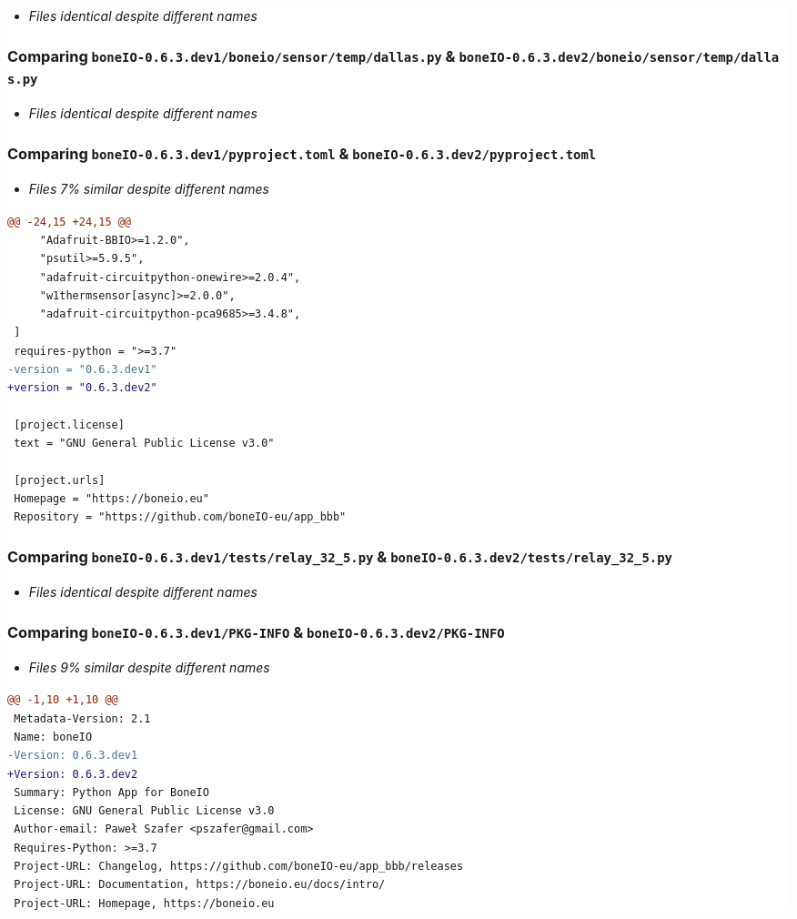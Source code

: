  * *Files identical despite different names*

### Comparing `boneIO-0.6.3.dev1/boneio/sensor/temp/dallas.py` & `boneIO-0.6.3.dev2/boneio/sensor/temp/dallas.py`

 * *Files identical despite different names*

### Comparing `boneIO-0.6.3.dev1/pyproject.toml` & `boneIO-0.6.3.dev2/pyproject.toml`

 * *Files 7% similar despite different names*

```diff
@@ -24,15 +24,15 @@
     "Adafruit-BBIO>=1.2.0",
     "psutil>=5.9.5",
     "adafruit-circuitpython-onewire>=2.0.4",
     "w1thermsensor[async]>=2.0.0",
     "adafruit-circuitpython-pca9685>=3.4.8",
 ]
 requires-python = ">=3.7"
-version = "0.6.3.dev1"
+version = "0.6.3.dev2"
 
 [project.license]
 text = "GNU General Public License v3.0"
 
 [project.urls]
 Homepage = "https://boneio.eu"
 Repository = "https://github.com/boneIO-eu/app_bbb"
```

### Comparing `boneIO-0.6.3.dev1/tests/relay_32_5.py` & `boneIO-0.6.3.dev2/tests/relay_32_5.py`

 * *Files identical despite different names*

### Comparing `boneIO-0.6.3.dev1/PKG-INFO` & `boneIO-0.6.3.dev2/PKG-INFO`

 * *Files 9% similar despite different names*

```diff
@@ -1,10 +1,10 @@
 Metadata-Version: 2.1
 Name: boneIO
-Version: 0.6.3.dev1
+Version: 0.6.3.dev2
 Summary: Python App for BoneIO
 License: GNU General Public License v3.0
 Author-email: Paweł Szafer <pszafer@gmail.com>
 Requires-Python: >=3.7
 Project-URL: Changelog, https://github.com/boneIO-eu/app_bbb/releases
 Project-URL: Documentation, https://boneio.eu/docs/intro/
 Project-URL: Homepage, https://boneio.eu
```

